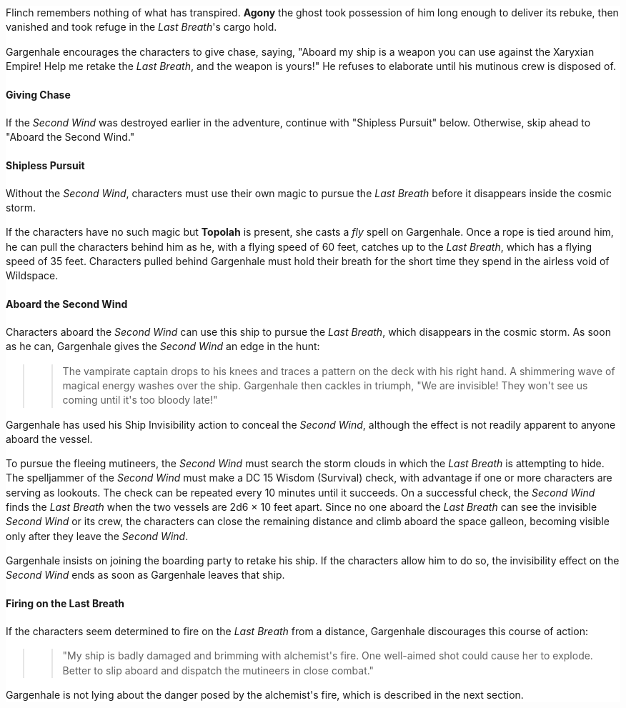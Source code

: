 Flinch remembers nothing of what has transpired. **Agony** the ghost took possession of him long enough to deliver its rebuke, then vanished and took refuge in the *Last Breath*'s cargo hold.

Gargenhale encourages the characters to give chase, saying, "Aboard my ship is a weapon you can use against the Xaryxian Empire! Help me retake the *Last Breath*, and the weapon is yours!" He refuses to elaborate until his mutinous crew is disposed of.

#### Giving Chase

If the *Second Wind* was destroyed earlier in the adventure, continue with "Shipless Pursuit" below. Otherwise, skip ahead to "Aboard the Second Wind."

#### Shipless Pursuit

Without the *Second Wind*, characters must use their own magic to pursue the *Last Breath* before it disappears inside the cosmic storm.

If the characters have no such magic but **Topolah** is present, she casts a *fly* spell on Gargenhale. Once a rope is tied around him, he can pull the characters behind him as he, with a flying speed of 60 feet, catches up to the *Last Breath*, which has a flying speed of 35 feet. Characters pulled behind Gargenhale must hold their breath for the short time they spend in the airless void of Wildspace.

#### Aboard the Second Wind

Characters aboard the *Second Wind* can use this ship to pursue the *Last Breath*, which disappears in the cosmic storm. As soon as he can, Gargenhale gives the *Second Wind* an edge in the hunt:

>>The vampirate captain drops to his knees and traces a pattern on the deck with his right hand. A shimmering wave of magical energy washes over the ship. Gargenhale then cackles in triumph, "We are invisible! They won't see us coming until it's too bloody late!"
>>

Gargenhale has used his Ship Invisibility action to conceal the *Second Wind*, although the effect is not readily apparent to anyone aboard the vessel.

To pursue the fleeing mutineers, the *Second Wind* must search the storm clouds in which the *Last Breath* is attempting to hide. The spelljammer of the *Second Wind* must make a DC 15 Wisdom (Survival) check, with advantage if one or more characters are serving as lookouts. The check can be repeated every 10 minutes until it succeeds. On a successful check, the *Second Wind* finds the *Last Breath* when the two vessels are 2d6 × 10 feet apart. Since no one aboard the *Last Breath* can see the invisible *Second Wind* or its crew, the characters can close the remaining distance and climb aboard the space galleon, becoming visible only after they leave the *Second Wind*.

Gargenhale insists on joining the boarding party to retake his ship. If the characters allow him to do so, the invisibility effect on the *Second Wind* ends as soon as Gargenhale leaves that ship.

#### Firing on the Last Breath

If the characters seem determined to fire on the *Last Breath* from a distance, Gargenhale discourages this course of action:

>>"My ship is badly damaged and brimming with alchemist's fire. One well-aimed shot could cause her to explode. Better to slip aboard and dispatch the mutineers in close combat."
>>

Gargenhale is not lying about the danger posed by the alchemist's fire, which is described in the next section.
